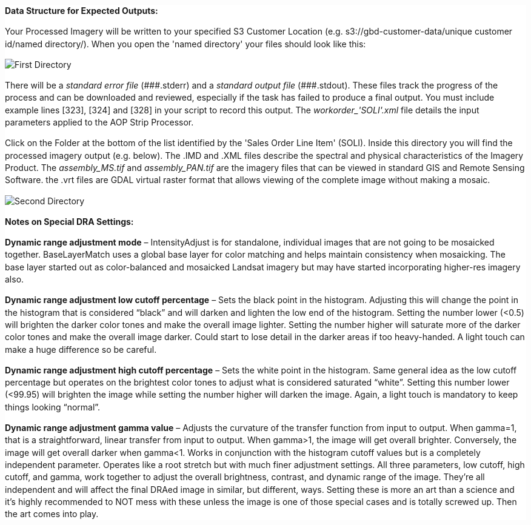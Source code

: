 

**Data Structure for Expected Outputs:**

Your Processed Imagery will be written to your specified S3 Customer Location (e.g.  s3://gbd-customer-data/unique customer id/named directory/).  When you open the 'named directory' your files should look like this:

![First Directory](https://lh3.googleusercontent.com/-YzyRjMprZ54/VyJqnZjA7oI/AAAAAAAAJaw/hqIopdghThsz9eU9uEN4sUpz8iA7WoscQCLcB/s0/datastructure1.PNG "datastructure1.PNG")

There will be a *standard error file* (###.stderr) and a *standard output file* (###.stdout). These files track the progress of the process and can be downloaded and reviewed, especially if the task has failed to produce a final output.  You must include example lines [323], [324] and [328] in your script to record this output. The *workorder_'SOLI'.xml* file details the input parameters applied to the AOP Strip Processor.  

Click on the Folder at the bottom of the list identified by the 'Sales Order Line Item' (SOLI). Inside this directory you will find the processed imagery output (e.g. below).  The .IMD and .XML files describe the spectral and physical characteristics of the Imagery Product.  The *assembly_MS.tif* and *assembly_PAN.tif* are the imagery files that can be viewed in standard GIS and Remote Sensing Software.  the .vrt files are GDAL virtual raster format that allows viewing of the complete image without making a mosaic.




![Second Directory](https://lh3.googleusercontent.com/-_lAVdacJf2c/VyJqZp78PAI/AAAAAAAAJao/1Px_21rWHBQEjbqyi_orY-BnTiH0-ZtGACLcB/s0/datastructure2.PNG "datastructure2.PNG")

**Notes on Special DRA Settings:**

**Dynamic range adjustment mode** – IntensityAdjust is for standalone, individual images that are not going to be mosaicked together. BaseLayerMatch uses a global base layer for color matching and helps maintain consistency when mosaicking. The base layer started out as color-balanced and mosaicked Landsat imagery but may have started incorporating higher-res imagery also.

**Dynamic range adjustment low cutoff percentage** – Sets the black point in the histogram. Adjusting this will change the point in the histogram that is considered “black” and will darken and lighten the low end of the histogram. Setting the number lower (<0.5) will brighten the darker color tones and make the overall image lighter. Setting the number higher will saturate more of the darker color tones and make the overall image darker. Could start to lose detail in the darker areas if too heavy-handed. A light touch can make a huge difference so be careful.

**Dynamic range adjustment high cutoff percentage** – Sets the white point in the histogram. Same general idea as the low cutoff percentage but operates on the brightest color tones to adjust what is considered saturated “white”. Setting this number lower (<99.95) will brighten the image while setting the number higher will darken the image. Again, a light touch is mandatory to keep things looking “normal”.

**Dynamic range adjustment gamma value** – Adjusts the curvature of the transfer function from input to output. When gamma=1, that is a straightforward, linear transfer from input to output. When gamma>1, the image will get overall brighter. Conversely, the image will get overall darker when gamma<1. Works in conjunction with the histogram cutoff values but is a completely independent parameter. Operates like a root stretch but with much finer adjustment settings. All three parameters, low cutoff, high cutoff, and gamma, work together to adjust the overall brightness, contrast, and dynamic range of the image. They’re all independent and will affect the final DRAed image in similar, but different, ways. Setting these is more an art than a science and it’s highly recommended to NOT mess with these unless the image is one of those special cases and is totally screwed up. Then the art comes into play.
